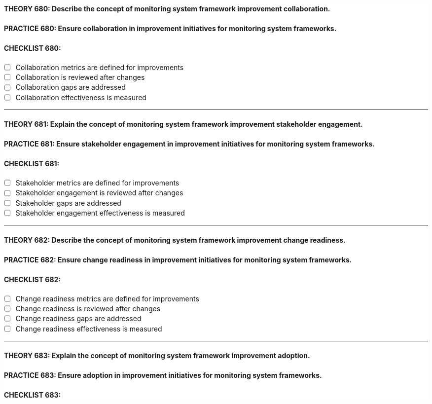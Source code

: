 
#### THEORY 680: Describe the concept of monitoring system framework improvement collaboration.

#### PRACTICE 680: Ensure collaboration in improvement initiatives for monitoring system frameworks.

#### CHECKLIST 680:

- [ ] Collaboration metrics are defined for improvements
- [ ] Collaboration is reviewed after changes
- [ ] Collaboration gaps are addressed
- [ ] Collaboration effectiveness is measured

---

#### THEORY 681: Explain the concept of monitoring system framework improvement stakeholder engagement.

#### PRACTICE 681: Ensure stakeholder engagement in improvement initiatives for monitoring system frameworks.

#### CHECKLIST 681:

- [ ] Stakeholder metrics are defined for improvements
- [ ] Stakeholder engagement is reviewed after changes
- [ ] Stakeholder gaps are addressed
- [ ] Stakeholder engagement effectiveness is measured

---

#### THEORY 682: Describe the concept of monitoring system framework improvement change readiness.

#### PRACTICE 682: Ensure change readiness in improvement initiatives for monitoring system frameworks.

#### CHECKLIST 682:

- [ ] Change readiness metrics are defined for improvements
- [ ] Change readiness is reviewed after changes
- [ ] Change readiness gaps are addressed
- [ ] Change readiness effectiveness is measured

---

#### THEORY 683: Explain the concept of monitoring system framework improvement adoption.

#### PRACTICE 683: Ensure adoption in improvement initiatives for monitoring system frameworks.

#### CHECKLIST 683:
